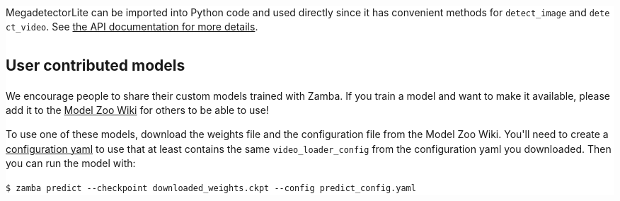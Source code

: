 MegadetectorLite can be imported into Python code and used directly since it has convenient methods for `detect_image` and `detect_video`. See [the API documentation for more details](../../api-reference/object-detection-megadetector_lite_yolox/#zamba.object_detection.yolox.megadetector_lite_yolox.MegadetectorLiteYoloX).


## User contributed models

We encourage people to share their custom models trained with Zamba. If you train a model and want to make it available, please add it to the [Model Zoo Wiki](https://github.com/drivendataorg/zamba/wiki) for others to be able to use!

To use one of these models, download the weights file and the configuration file from the Model Zoo Wiki. You'll need to create a [configuration yaml](../yaml-config.md) to use that at least contains the same `video_loader_config` from the configuration yaml you downloaded. Then you can run the model with:

```console
$ zamba predict --checkpoint downloaded_weights.ckpt --config predict_config.yaml
```